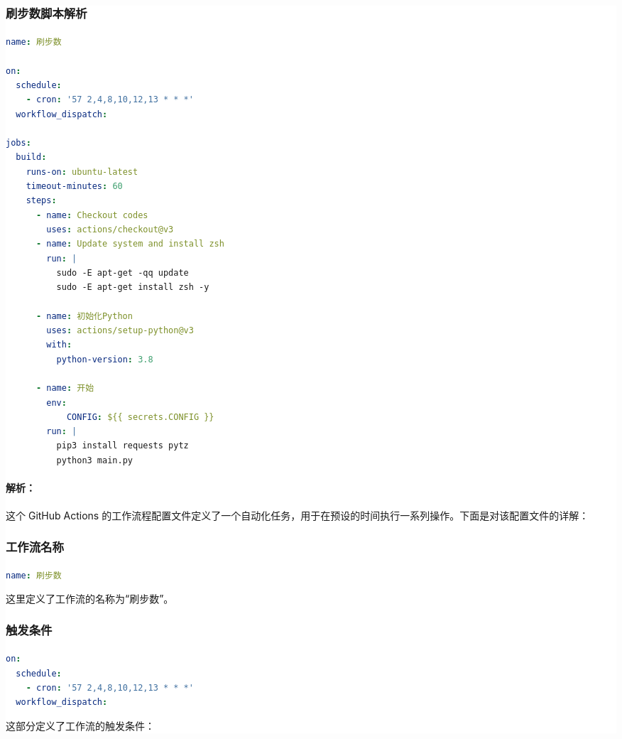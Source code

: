   ### 刷步数脚本解析
```yaml
name: 刷步数

on:
  schedule:
    - cron: '57 2,4,8,10,12,13 * * *'
  workflow_dispatch:

jobs:
  build:
    runs-on: ubuntu-latest
    timeout-minutes: 60
    steps:
      - name: Checkout codes
        uses: actions/checkout@v3
      - name: Update system and install zsh
        run: |
          sudo -E apt-get -qq update
          sudo -E apt-get install zsh -y
          
      - name: 初始化Python
        uses: actions/setup-python@v3
        with:
          python-version: 3.8
          
      - name: 开始
        env:
            CONFIG: ${{ secrets.CONFIG }}
        run: |
          pip3 install requests pytz
          python3 main.py
  ```


#### 解析：
这个 GitHub Actions 的工作流程配置文件定义了一个自动化任务，用于在预设的时间执行一系列操作。下面是对该配置文件的详解：

### 工作流名称
```yaml
name: 刷步数
```
这里定义了工作流的名称为“刷步数”。

### 触发条件
```yaml
on:
  schedule:
    - cron: '57 2,4,8,10,12,13 * * *'
  workflow_dispatch:
```
这部分定义了工作流的触发条件：
